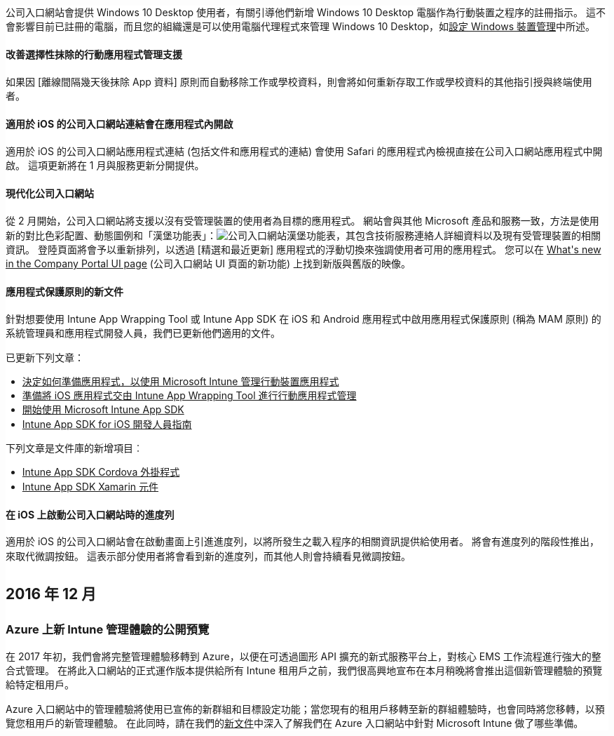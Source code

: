 公司入口網站會提供 Windows 10 Desktop 使用者，有關引導他們新增 Windows 10 Desktop 電腦作為行動裝置之程序的註冊指示。 這不會影響目前已註冊的電腦，而且您的組織還是可以使用電腦代理程式來管理 Windows 10 Desktop，如[設定 Windows 裝置管理](https://docs.microsoft.com/intune/deploy-use/set-up-windows-device-management-with-microsoft-intune)中所述。

#### <a name="improving-mobile-app-management-support-for-selective-wipe---581242--"></a>改善選擇性抹除的行動應用程式管理支援 
如果因 [離線間隔幾天後抹除 App 資料] 原則而自動移除工作或學校資料，則會將如何重新存取工作或學校資料的其他指引授與終端使用者。

#### <a name="company-portal-for-ios-links-open-inside-the-app---665954--"></a>適用於 iOS 的公司入口網站連結會在應用程式內開啟 
適用於 iOS 的公司入口網站應用程式連結 (包括文件和應用程式的連結) 會使用 Safari 的應用程式內檢視直接在公司入口網站應用程式中開啟。 這項更新將在 1 月與服務更新分開提供。

#### <a name="modernizing-the-company-portal-website---753980--"></a>現代化公司入口網站 
從 2 月開始，公司入口網站將支援以沒有受管理裝置的使用者為目標的應用程式。 網站會與其他 Microsoft 產品和服務一致，方法是使用新的對比色彩配置、動態圖例和「漢堡功能表」：![公司入口網站漢堡功能表](/Intune/whats-new/media/CP_hamburger_menu.png)，其包含技術服務連絡人詳細資料以及現有受管理裝置的相關資訊。 登陸頁面將會予以重新排列，以透過 [精選和最近更新] 應用程式的浮動切換來強調使用者可用的應用程式。 您可以在 [What's new in the Company Portal UI page](https://docs.microsoft.com/intune/whats-new/whats-new-in-intune-app-ui) (公司入口網站 UI 頁面的新功能) 上找到新版與舊版的映像。

#### <a name="new-documentation-for-app-protection-policies---583398--"></a>應用程式保護原則的新文件 
針對想要使用 Intune App Wrapping Tool 或 Intune App SDK 在 iOS 和 Android 應用程式中啟用應用程式保護原則 (稱為 MAM 原則) 的系統管理員和應用程式開發人員，我們已更新他們適用的文件。

已更新下列文章：

* [決定如何準備應用程式，以使用 Microsoft Intune 管理行動裝置應用程式](https://docs.microsoft.com/intune/deploy-use/decide-how-to-prepare-apps-for-mobile-application-management-with-microsoft-intune)
* [準備將 iOS 應用程式交由 Intune App Wrapping Tool 進行行動應用程式管理](https://docs.microsoft.com/intune/deploy-use/prepare-ios-apps-for-mobile-application-management-with-the-microsoft-intune-app-wrapping-tool)
* [開始使用 Microsoft Intune App SDK](https://docs.microsoft.com/intune/develop/intune-app-sdk-get-started)
* [Intune App SDK for iOS 開發人員指南](https://docs.microsoft.com/intune/develop/intune-app-sdk-ios)

下列文章是文件庫的新增項目︰

* [Intune App SDK Cordova 外掛程式](https://docs.microsoft.com/intune/develop/intune-app-sdk-cordova)
* [Intune App SDK Xamarin 元件](https://docs.microsoft.com/intune/develop/intune-app-sdk-xamarin)

#### <a name="progress-bar-when-launching-the-company-portal-on-ios---665978--"></a>在 iOS 上啟動公司入口網站時的進度列 
適用於 iOS 的公司入口網站會在啟動畫面上引進進度列，以將所發生之載入程序的相關資訊提供給使用者。 將會有進度列的階段性推出，來取代微調按鈕。 這表示部分使用者將會看到新的進度列，而其他人則會持續看見微調按鈕。

## <a name="december-2016"></a>2016 年 12 月

### <a name="public-preview-of-the-new-intune-admin-experience-on-azure---736542--"></a>Azure 上新 Intune 管理體驗的公開預覽 
在 2017 年初，我們會將完整管理體驗移轉到 Azure，以便在可透過圖形 API 擴充的新式服務平台上，對核心 EMS 工作流程進行強大的整合式管理。 在將此入口網站的正式運作版本提供給所有 Intune 租用戶之前，我們很高興地宣布在本月稍晚將會推出這個新管理體驗的預覽給特定租用戶。

Azure 入口網站中的管理體驗將使用已宣佈的新群組和目標設定功能；當您現有的租用戶移轉至新的群組體驗時，也會同時將您移轉，以預覽您租用戶的新管理體驗。 在此同時，請在我們的[新文件](https://docs.microsoft.com/intune-azure/introduction/what-is-microsoft-intune)中深入了解我們在 Azure 入口網站中針對 Microsoft Intune 做了哪些準備。
